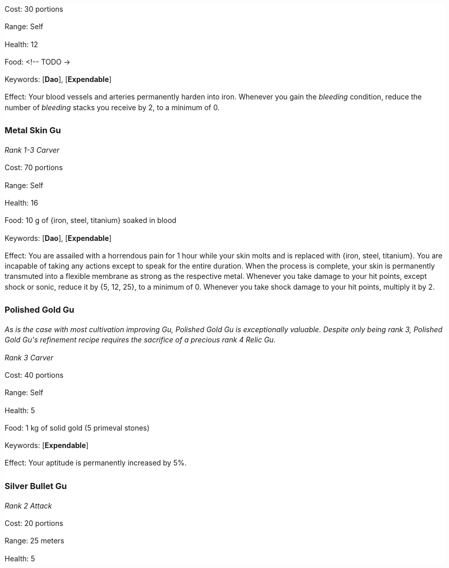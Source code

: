 Cost: 30 portions

Range: Self

Health: 12

Food: <!-- TODO ->

Keywords: [**Dao**], [**Expendable**]

Effect: Your blood vessels and arteries permanently harden into iron. Whenever you gain the *bleeding* condition, reduce the number of *bleeding* stacks you receive by 2, to a minimum of 0.

### Metal Skin Gu
*Rank 1-3 Carver*

Cost: 70 portions

Range: Self

Health: 16

Food: 10 g of {iron, steel, titanium} soaked in blood

Keywords: [**Dao**], [**Expendable**]

Effect: You are assailed with a horrendous pain for 1 hour while your skin molts and is replaced with {iron, steel, titanium}. You are incapable of taking any actions except to speak for the entire duration. When the process is complete, your skin is permanently transmuted into a flexible membrane as strong as the respective metal. Whenever you take damage to your hit points, except shock or sonic, reduce it by {5, 12, 25}, to a minimum of 0. Whenever you take shock damage to your hit points, multiply it by 2.

### Polished Gold Gu
*As is the case with most cultivation improving Gu, Polished Gold Gu is exceptionally valuable. Despite only being rank 3, Polished Gold Gu's refinement recipe requires the sacrifice of a precious rank 4 Relic Gu.*

*Rank 3 Carver*

Cost: 40 portions

Range: Self

Health: 5

Food: 1 kg of solid gold (5 primeval stones)

Keywords: [**Expendable**]

Effect: Your aptitude is permanently increased by 5%.

### Silver Bullet Gu
*Rank 2 Attack*

Cost: 20 portions

Range: 25 meters

Health: 5
